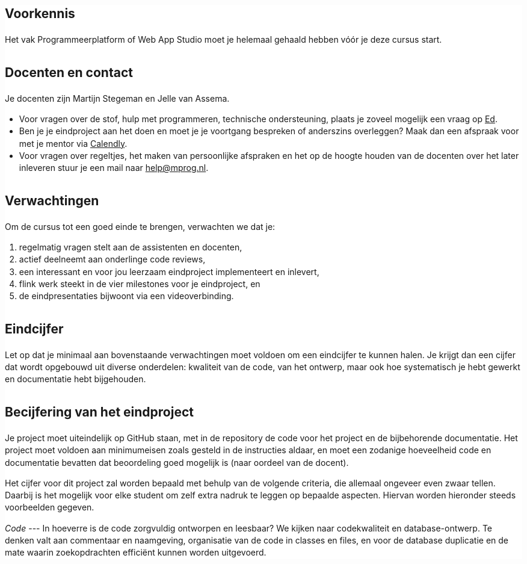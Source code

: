 
## Voorkennis

Het vak Programmeerplatform of Web App Studio moet je helemaal gehaald hebben vóór je deze cursus start.


## Docenten en contact

Je docenten zijn Martijn Stegeman en Jelle van Assema.

- Voor vragen over de stof, hulp met programmeren, technische ondersteuning, plaats je zoveel mogelijk een vraag op [Ed](https://us.edstem.org/courses/365).
- Ben je je eindproject aan het doen en moet je je voortgang bespreken of anderszins overleggen? Maak dan een afspraak voor met je mentor via [Calendly](http://calendly.com/app-studio/assistentie-parttime).
- Voor vragen over regeltjes, het maken van persoonlijke afspraken en het op de hoogte houden van de docenten over het later inleveren stuur je een mail naar <help@mprog.nl>.


## Verwachtingen

Om de cursus tot een goed einde te brengen, verwachten we dat je:

1. regelmatig vragen stelt aan de assistenten en docenten,
1. actief deelneemt aan onderlinge code reviews,
1. een interessant en voor jou leerzaam eindproject implementeert en inlevert,
1. flink werk steekt in de vier milestones voor je eindproject, en
1. de eindpresentaties bijwoont via een videoverbinding.


## Eindcijfer

Let op dat je minimaal aan bovenstaande verwachtingen moet voldoen om een eindcijfer te kunnen halen. Je krijgt dan een cijfer dat wordt opgebouwd uit diverse onderdelen: kwaliteit van de code, van het ontwerp, maar ook hoe systematisch je hebt gewerkt en documentatie hebt bijgehouden.


## Becijfering van het eindproject

Je project moet uiteindelijk op GitHub staan, met in de repository de code voor het project en de bijbehorende documentatie. Het project moet voldoen aan minimumeisen zoals gesteld in de instructies aldaar, en moet een zodanige hoeveelheid code en documentatie bevatten dat beoordeling goed mogelijk is (naar oordeel van de docent).

Het cijfer voor dit project zal worden bepaald met behulp van de volgende criteria, die allemaal ongeveer even zwaar tellen. Daarbij is het mogelijk voor elke student om zelf extra nadruk te leggen op bepaalde aspecten. Hiervan worden hieronder steeds voorbeelden gegeven.

*Code* --- In hoeverre is de code zorgvuldig ontworpen en leesbaar? We kijken naar codekwaliteit en database-ontwerp. Te denken valt aan commentaar en naamgeving, organisatie van de code in classes en files, en voor de database duplicatie en de mate waarin zoekopdrachten efficiënt kunnen worden uitgevoerd.
